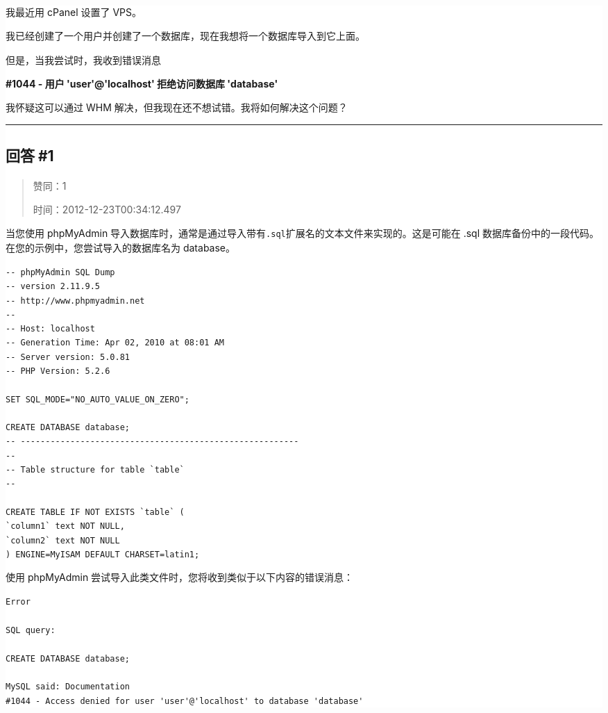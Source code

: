 我最近用 cPanel 设置了 VPS。

我已经创建了一个用户并创建了一个数据库，现在我想将一个数据库导入到它上面。

但是，当我尝试时，我收到错误消息

**#1044 - 用户 'user'@'localhost' 拒绝访问数据库 'database'**

我怀疑这可以通过 WHM 解决，但我现在还不想试错。我将如何解决这个问题？

* * *

## 回答 #1

> 赞同：1
> 
> 时间：2012-12-23T00:34:12.497

当您使用 phpMyAdmin 导入数据库时​​，通常是通过导入带有`.sql`扩展名的文本文件来实现的。这是可能在 .sql 数据库备份中的一段代码。在您的示例中，您尝试导入的数据库名为 database。

```
-- phpMyAdmin SQL Dump
-- version 2.11.9.5
-- http://www.phpmyadmin.net
--
-- Host: localhost
-- Generation Time: Apr 02, 2010 at 08:01 AM
-- Server version: 5.0.81
-- PHP Version: 5.2.6

SET SQL_MODE="NO_AUTO_VALUE_ON_ZERO";

CREATE DATABASE database;
-- --------------------------------------------------------
--
-- Table structure for table `table`
--

CREATE TABLE IF NOT EXISTS `table` (
`column1` text NOT NULL,
`column2` text NOT NULL
) ENGINE=MyISAM DEFAULT CHARSET=latin1; 
```

使用 phpMyAdmin 尝试导入此类文件时，您将收到类似于以下内容的错误消息：

```
Error

SQL query:

CREATE DATABASE database;

MySQL said: Documentation
#1044 - Access denied for user 'user'@'localhost' to database 'database' 
```
